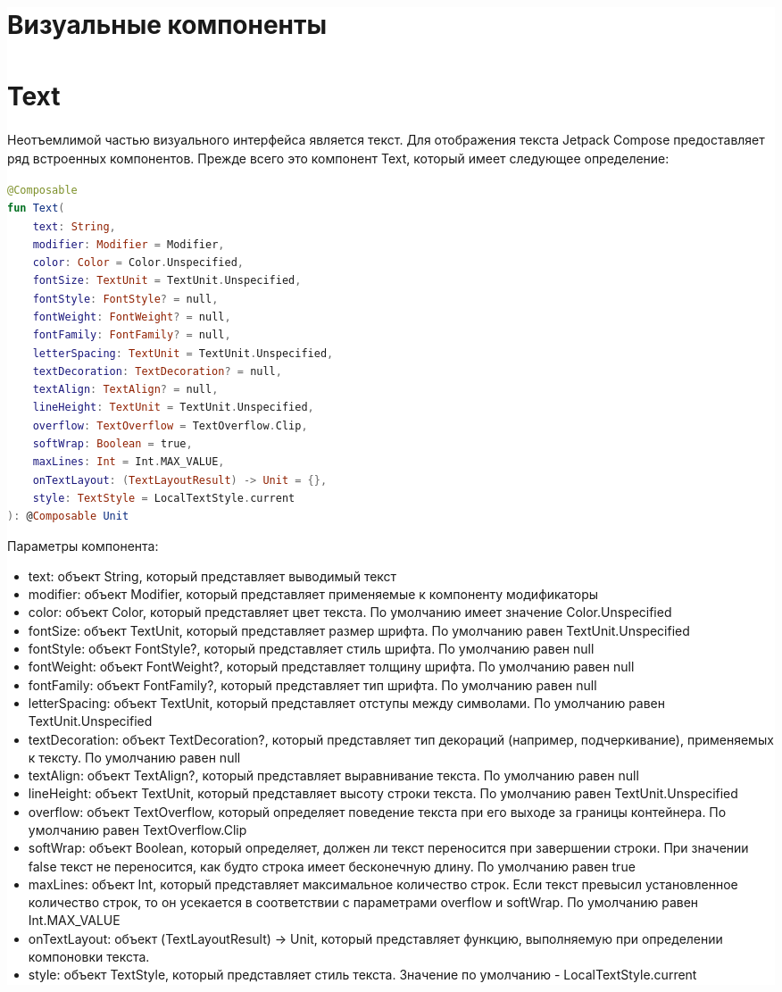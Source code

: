 # Визуальные компоненты

# Text

Неотъемлимой частью визуального интерфейса является текст. Для отображения текста Jetpack Compose предоставляет ряд встроенных компонентов. Прежде всего это компонент Text, который имеет следующее определение:

```kotlin
@Composable
fun Text(
    text: String,
    modifier: Modifier = Modifier,
    color: Color = Color.Unspecified,
    fontSize: TextUnit = TextUnit.Unspecified,
    fontStyle: FontStyle? = null,
    fontWeight: FontWeight? = null,
    fontFamily: FontFamily? = null,
    letterSpacing: TextUnit = TextUnit.Unspecified,
    textDecoration: TextDecoration? = null,
    textAlign: TextAlign? = null,
    lineHeight: TextUnit = TextUnit.Unspecified,
    overflow: TextOverflow = TextOverflow.Clip,
    softWrap: Boolean = true,
    maxLines: Int = Int.MAX_VALUE,
    onTextLayout: (TextLayoutResult) -> Unit = {},
    style: TextStyle = LocalTextStyle.current
): @Composable Unit
```

Параметры компонента:

- text: объект String, который представляет выводимый текст
- modifier: объект Modifier, который представляет применяемые к компоненту модификаторы
- color: объект Color, который представляет цвет текста. По умолчанию имеет значение Color.Unspecified
- fontSize: объект TextUnit, который представляет размер шрифта. По умолчанию равен TextUnit.Unspecified
- fontStyle: объект FontStyle?, который представляет стиль шрифта. По умолчанию равен null
- fontWeight: объект FontWeight?, который представляет толщину шрифта. По умолчанию равен null
- fontFamily: объект FontFamily?, который представляет тип шрифта. По умолчанию равен null
- letterSpacing: объект TextUnit, который представляет отступы между символами. По умолчанию равен TextUnit.Unspecified
- textDecoration: объект TextDecoration?, который представляет тип декораций (например, подчеркивание), применяемых к тексту. По умолчанию равен null
- textAlign: объект TextAlign?, который представляет выравнивание текста. По умолчанию равен null
- lineHeight: объект TextUnit, который представляет высоту строки текста. По умолчанию равен TextUnit.Unspecified
- overflow: объект TextOverflow, который определяет поведение текста при его выходе за границы контейнера. По умолчанию равен TextOverflow.Clip
- softWrap: объект Boolean, который определяет, должен ли текст переносится при завершении строки. При значении false текст не переносится, как будто строка имеет бесконечную длину. По умолчанию равен true
- maxLines: объект Int, который представляет максимальное количество строк. Если текст превысил установленное количество строк, то он усекается в соответствии с параметрами overflow и softWrap. По умолчанию равен Int.MAX_VALUE
- onTextLayout: объект (TextLayoutResult) -> Unit, который представляет функцию, выполняемую при определении компоновки текста.
- style: объект TextStyle, который представляет стиль текста. Значение по умолчанию - LocalTextStyle.current
